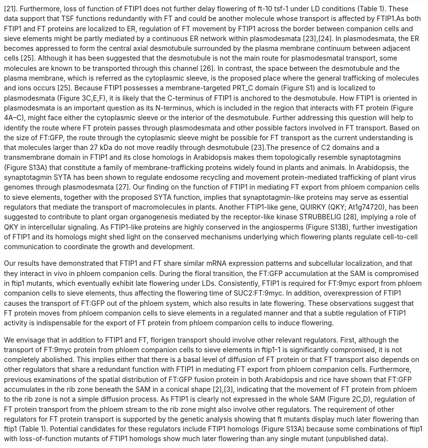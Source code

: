 [21]. Furthermore, loss of function of FTIP1 does not further delay flowering of ft-10 tsf-1 under LD conditions (Table 1). These data support that TSF functions redundantly with FT and could be another molecule whose transport is affected by FTIP1.As both FTIP1 and FT proteins are localized to ER, regulation of FT movement by FTIP1 across the border between companion cells and sieve elements might be partly mediated by a continuous ER network within plasmodesmata [23],[24]. In plasmodesmata, the ER becomes appressed to form the central axial desmotubule surrounded by the plasma membrane continuum between adjacent cells [25]. Although it has been suggested that the desmotubule is not the main route for plasmodesmatal transport, some molecules are known to be transported through this channel [26]. In contrast, the space between the desmotubule and the plasma membrane, which is referred as the cytoplasmic sleeve, is the proposed place where the general trafficking of molecules and ions occurs [25]. Because FTIP1 possesses a membrane-targeted PRT_C domain (Figure S1) and is localized to plasmodesmata (Figure 3C,E,F), it is likely that the C-terminus of FTIP1 is anchored to the desmotubule. How FTIP1 is oriented in plasmodesmata is an important question as its N-terminus, which is included in the region that interacts with FT protein (Figure 4A–C), might face either the cytoplasmic sleeve or the interior of the desmotubule. Further addressing this question will help to identify the route where FT protein passes through plasmodesmata and other possible factors involved in FT transport. Based on the size of FT:GFP, the route through the cytoplasmic sleeve might be possible for FT transport as the current understanding is that molecules larger than 27 kDa do not move readily through desmotubule [23].The presence of C2 domains and a transmembrane domain in FTIP1 and its close homologs in Arabidopsis makes them topologically resemble synaptotagmins (Figure S13A) that constitute a family of membrane-trafficking proteins widely found in plants and animals. In Arabidopsis, the synaptotagmin SYTA has been shown to regulate endosome recycling and movement protein-mediated trafficking of plant virus genomes through plasmodesmata [27]. Our finding on the function of FTIP1 in mediating FT export from phloem companion cells to sieve elements, together with the proposed SYTA function, implies that synaptotagmin-like proteins may serve as essential regulators that mediate the transport of macromolecules in plants. Another FTIP1-like gene, QUIRKY (QKY; At1g74720), has been suggested to contribute to plant organ organogenesis mediated by the receptor-like kinase STRUBBELIG
[28], implying a role of QKY in intercellular signaling. As FTIP1-like proteins are highly conserved in the angiosperms (Figure S13B), further investigation of FTIP1 and its homologs might shed light on the conserved mechanisms underlying which flowering plants regulate cell-to-cell communication to coordinate the growth and development.

Our results have demonstrated that FTIP1 and FT share similar mRNA expression patterns and subcellular localization, and that they interact in vivo in phloem companion cells. During the floral transition, the FT:GFP accumulation at the SAM is compromised in ftip1 mutants, which eventually exhibit late flowering under LDs. Consistently, FTIP1 is required for FT:9myc export from phloem companion cells to sieve elements, thus affecting the flowering time of SUC2:FT:9myc. In addition, overexpression of FTIP1 causes the transport of FT:GFP out of the phloem system, which also results in late flowering. These observations suggest that FT protein moves from phloem companion cells to sieve elements in a regulated manner and that a subtle regulation of FTIP1 activity is indispensable for the export of FT protein from phloem companion cells to induce flowering.

We envisage that in addition to FTIP1 and FT, florigen transport should involve other relevant regulators. First, although the transport of FT:9myc protein from phloem companion cells to sieve elements in ftip1-1 is significantly compromised, it is not completely abolished. This implies either that there is a basal level of diffusion of FT protein or that FT transport also depends on other regulators that share a redundant function with FTIP1 in mediating FT export from phloem companion cells. Furthermore, previous examinations of the spatial distribution of FT:GFP fusion protein in both Arabidopsis and rice have shown that FT:GFP accumulates in the rib zone beneath the SAM in a conical shape [2],[3], indicating that the movement of FT protein from phloem to the rib zone is not a simple diffusion process. As FTIP1 is clearly not expressed in the whole SAM (Figure 2C,D), regulation of FT protein transport from the phloem stream to the rib zone might also involve other regulators. The requirement of other regulators for FT protein transport is supported by the genetic analysis showing that ft mutants display much later flowering than ftip1 (Table 1). Potential candidates for these regulators include FTIP1 homologs (Figure S13A) because some combinations of ftip1 with loss-of-function mutants of FTIP1 homologs show much later flowering than any single mutant (unpublished data).

